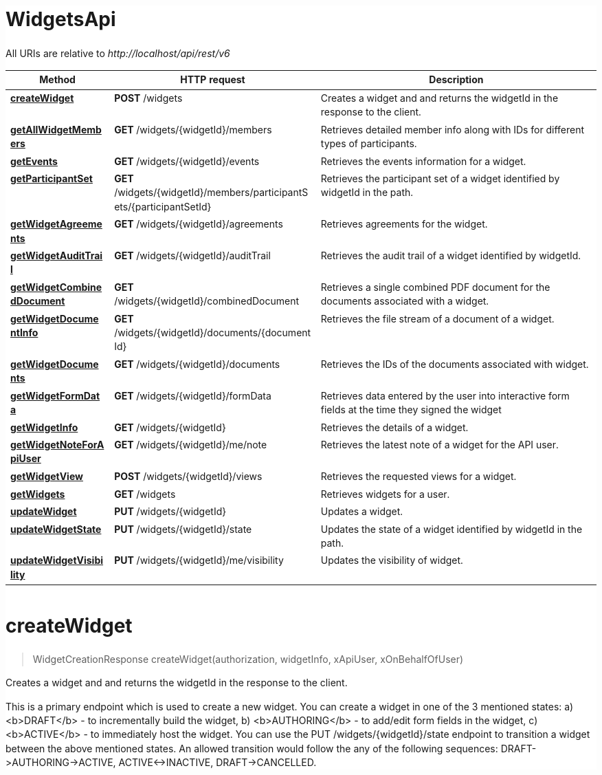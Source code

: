 # WidgetsApi

All URIs are relative to *http://localhost/api/rest/v6*

Method | HTTP request | Description
------------- | ------------- | -------------
[**createWidget**](WidgetsApi.md#createWidget) | **POST** /widgets | Creates a widget and and returns the widgetId in the response to the client.
[**getAllWidgetMembers**](WidgetsApi.md#getAllWidgetMembers) | **GET** /widgets/{widgetId}/members | Retrieves detailed member info along with IDs for different types of participants.
[**getEvents**](WidgetsApi.md#getEvents) | **GET** /widgets/{widgetId}/events | Retrieves the events information for a widget.
[**getParticipantSet**](WidgetsApi.md#getParticipantSet) | **GET** /widgets/{widgetId}/members/participantSets/{participantSetId} | Retrieves the participant set of a widget identified by widgetId in the path.
[**getWidgetAgreements**](WidgetsApi.md#getWidgetAgreements) | **GET** /widgets/{widgetId}/agreements | Retrieves agreements for the widget.
[**getWidgetAuditTrail**](WidgetsApi.md#getWidgetAuditTrail) | **GET** /widgets/{widgetId}/auditTrail | Retrieves the audit trail of a widget identified by widgetId.
[**getWidgetCombinedDocument**](WidgetsApi.md#getWidgetCombinedDocument) | **GET** /widgets/{widgetId}/combinedDocument | Retrieves a single combined PDF document for the documents associated with a widget.
[**getWidgetDocumentInfo**](WidgetsApi.md#getWidgetDocumentInfo) | **GET** /widgets/{widgetId}/documents/{documentId} | Retrieves the file stream of a document of a widget.
[**getWidgetDocuments**](WidgetsApi.md#getWidgetDocuments) | **GET** /widgets/{widgetId}/documents | Retrieves the IDs of the documents associated with widget.
[**getWidgetFormData**](WidgetsApi.md#getWidgetFormData) | **GET** /widgets/{widgetId}/formData | Retrieves data entered by the user into interactive form fields at the time they signed the widget
[**getWidgetInfo**](WidgetsApi.md#getWidgetInfo) | **GET** /widgets/{widgetId} | Retrieves the details of a widget.
[**getWidgetNoteForApiUser**](WidgetsApi.md#getWidgetNoteForApiUser) | **GET** /widgets/{widgetId}/me/note | Retrieves the latest note of a widget for the API user.
[**getWidgetView**](WidgetsApi.md#getWidgetView) | **POST** /widgets/{widgetId}/views | Retrieves the requested views for a widget.
[**getWidgets**](WidgetsApi.md#getWidgets) | **GET** /widgets | Retrieves widgets for a user.
[**updateWidget**](WidgetsApi.md#updateWidget) | **PUT** /widgets/{widgetId} | Updates a widget.
[**updateWidgetState**](WidgetsApi.md#updateWidgetState) | **PUT** /widgets/{widgetId}/state | Updates the state of a widget identified by widgetId in the path.
[**updateWidgetVisibility**](WidgetsApi.md#updateWidgetVisibility) | **PUT** /widgets/{widgetId}/me/visibility | Updates the visibility of widget.


<a name="createWidget"></a>
# **createWidget**
> WidgetCreationResponse createWidget(authorization, widgetInfo, xApiUser, xOnBehalfOfUser)

Creates a widget and and returns the widgetId in the response to the client.

This is a primary endpoint which is used to create a new widget. You can create a widget in one of the 3 mentioned states: a) &lt;b&gt;DRAFT&lt;/b&gt; - to incrementally build the widget, b) &lt;b&gt;AUTHORING&lt;/b&gt; - to add/edit form fields in the widget, c) &lt;b&gt;ACTIVE&lt;/b&gt; - to immediately host the widget. You can use the PUT /widgets/{widgetId}/state endpoint to transition a widget between the above mentioned states. An allowed transition would follow the any of the following sequences: DRAFT-&gt;AUTHORING-&gt;ACTIVE, ACTIVE&lt;-&gt;INACTIVE, DRAFT-&gt;CANCELLED.
